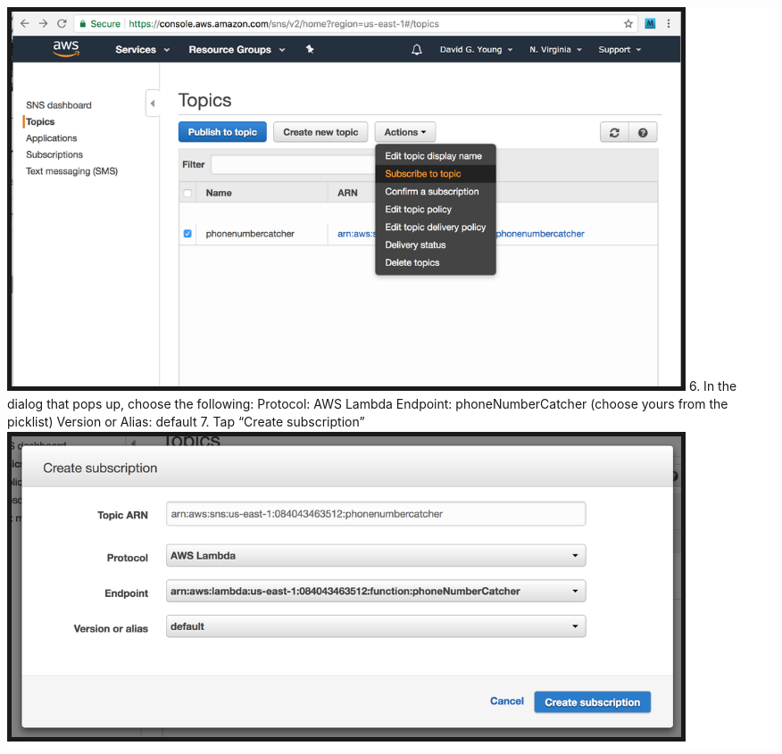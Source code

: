   <img src="/images/subscribe_to_topic.png" alt="subscribe to topic" style="width:750px;border-style:solid;border-width:5px;">
6. In the dialog that pops up, choose the following:
   Protocol: AWS Lambda
   Endpoint: phoneNumberCatcher (choose yours from the picklist)
   Version or Alias: default
7. Tap “Create subscription”
  <img src="/images/subscribe_to_topic2.png" alt="subscribe to topic part 2" style="width:750px;border-style:solid;border-width:5px;">
